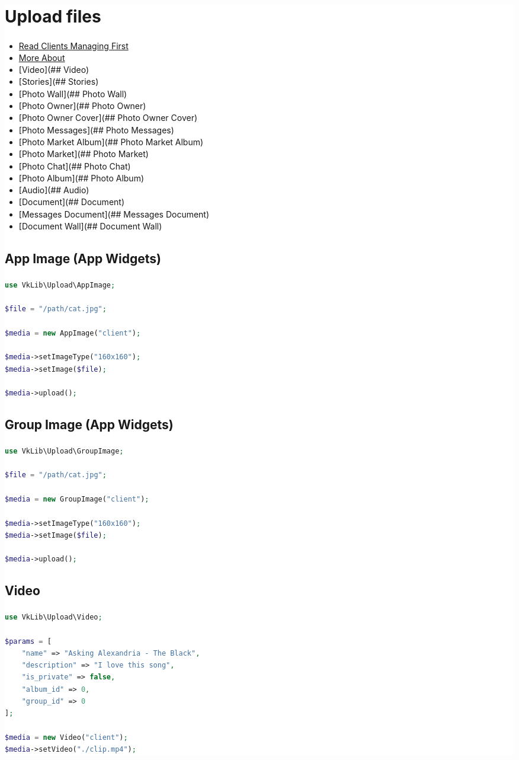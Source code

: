 # Upload files

  * [Read Clients Managing First](./Clients.md)
  * [More About](https://vk.com/dev/upload_files)
  * [Video](## Video)
  * [Stories](## Stories)
  * [Photo Wall](## Photo Wall)
  * [Photo Owner](## Photo Owner)
  * [Photo Owner Cover](## Photo Owner Cover)
  * [Photo Messages](## Photo Messages)
  * [Photo Market Album](## Photo Market Album)
  * [Photo Market](## Photo Market)
  * [Photo Chat](## Photo Chat)
  * [Photo Album](## Photo Album)
  * [Audio](## Audio)
  * [Document](## Document)
  * [Messages Document](## Messages Document)
  * [Document Wall](## Document Wall)

## App Image (App Widgets)
```php
use VkLib\Upload\AppImage;

$file = "/path/cat.jpg";

$media = new AppImage("client");

$media->setImageType("160x160");
$media->setImage($file);

$media->upload();
```

## Group Image (App Widgets)
```php
use VkLib\Upload\GroupImage;

$file = "/path/cat.jpg";

$media = new GroupImage("client");

$media->setImageType("160x160");
$media->setImage($file);

$media->upload();
```

## Video
```php
use VkLib\Upload\Video;

$params = [
    "name" => "Asking Alexandria - The Black",
    "description" => "I love this song",
    "is_private" => false,
    "album_id" => 0,
    "group_id" => 0
];

$media = new Video("client");
$media->setVideo("./clip.mp4");
```